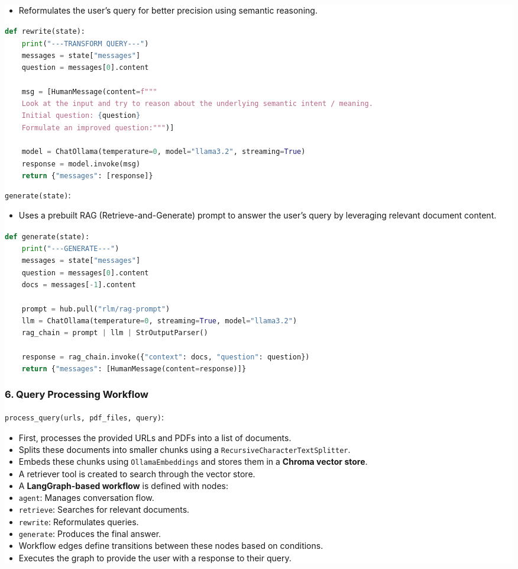 * Reformulates the user’s query for better precision using semantic reasoning.


```python
def rewrite(state):
    print("---TRANSFORM QUERY---")
    messages = state["messages"]
    question = messages[0].content
    
    msg = [HumanMessage(content=f"""
    Look at the input and try to reason about the underlying semantic intent / meaning.
    Initial question: {question}
    Formulate an improved question:""")]
    
    model = ChatOllama(temperature=0, model="llama3.2", streaming=True)
    response = model.invoke(msg)
    return {"messages": [response]}
```
`generate(state)`:

* Uses a prebuilt RAG (Retrieve\-and\-Generate) prompt to answer the user’s query by leveraging relevant document content.


```python
def generate(state):
    print("---GENERATE---")
    messages = state["messages"]
    question = messages[0].content
    docs = messages[-1].content
    
    prompt = hub.pull("rlm/rag-prompt")
    llm = ChatOllama(temperature=0, streaming=True, model="llama3.2")
    rag_chain = prompt | llm | StrOutputParser()
    
    response = rag_chain.invoke({"context": docs, "question": question})
    return {"messages": [HumanMessage(content=response)]}
```

### 6\. Query Processing Workflow

`process_query(urls, pdf_files, query)`:

* First, processes the provided URLs and PDFs into a list of documents.
* Splits these documents into smaller chunks using a `RecursiveCharacterTextSplitter`.
* Embeds these chunks using `OllamaEmbeddings` and stores them in a **Chroma vector store**.
* A retriever tool is created to search through the vector store.
* A **LangGraph\-based workflow** is defined with nodes:
* `agent`: Manages conversation flow.
* `retrieve`: Searches for relevant documents.
* `rewrite`: Reformulates queries.
* `generate`: Produces the final answer.
* Workflow edges define transitions between these nodes based on conditions.
* Executes the graph to provide the user with a response to their query.
